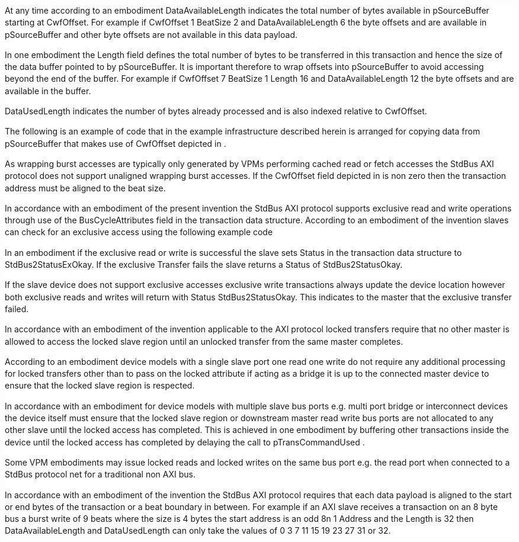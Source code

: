 At any time according to an embodiment DataAvailableLength indicates the total number of bytes available in pSourceBuffer starting at CwfOffset. For example if CwfOffset 1 BeatSize 2 and DataAvailableLength 6 the byte offsets and are available in pSourceBuffer and other byte offsets are not available in this data payload.

In one embodiment the Length field defines the total number of bytes to be transferred in this transaction and hence the size of the data buffer pointed to by pSourceBuffer. It is important therefore to wrap offsets into pSourceBuffer to avoid accessing beyond the end of the buffer. For example if CwfOffset 7 BeatSize 1 Length 16 and DataAvailableLength 12 the byte offsets and are available in the buffer.

DataUsedLength indicates the number of bytes already processed and is also indexed relative to CwfOffset.

The following is an example of code that in the example infrastructure described herein is arranged for copying data from pSourceBuffer that makes use of CwfOffset depicted in .

As wrapping burst accesses are typically only generated by VPMs performing cached read or fetch accesses the StdBus AXI protocol does not support unaligned wrapping burst accesses. If the CwfOffset field depicted in is non zero then the transaction address must be aligned to the beat size.

In accordance with an embodiment of the present invention the StdBus AXI protocol supports exclusive read and write operations through use of the BusCycleAttributes field in the transaction data structure. According to an embodiment of the invention slaves can check for an exclusive access using the following example code 

In an embodiment if the exclusive read or write is successful the slave sets Status in the transaction data structure to StdBus2StatusExOkay. If the exclusive Transfer fails the slave returns a Status of StdBus2StatusOkay.

If the slave device does not support exclusive accesses exclusive write transactions always update the device location however both exclusive reads and writes will return with Status StdBus2StatusOkay. This indicates to the master that the exclusive transfer failed.

In accordance with an embodiment of the invention applicable to the AXI protocol locked transfers require that no other master is allowed to access the locked slave region until an unlocked transfer from the same master completes.

According to an embodiment device models with a single slave port one read one write do not require any additional processing for locked transfers other than to pass on the locked attribute if acting as a bridge it is up to the connected master device to ensure that the locked slave region is respected.

In accordance with an embodiment for device models with multiple slave bus ports e.g. multi port bridge or interconnect devices the device itself must ensure that the locked slave region or downstream master read write bus ports are not allocated to any other slave until the locked access has completed. This is achieved in one embodiment by buffering other transactions inside the device until the locked access has completed by delaying the call to pTransCommandUsed .

Some VPM embodiments may issue locked reads and locked writes on the same bus port e.g. the read port when connected to a StdBus protocol net for a traditional non AXI bus.

In accordance with an embodiment of the invention the StdBus AXI protocol requires that each data payload is aligned to the start or end bytes of the transaction or a beat boundary in between. For example if an AXI slave receives a transaction on an 8 byte bus a burst write of 9 beats where the size is 4 bytes the start address is an odd 8n 1 Address and the Length is 32 then DataAvailableLength and DataUsedLength can only take the values of 0 3 7 11 15 19 23 27 31 or 32.
